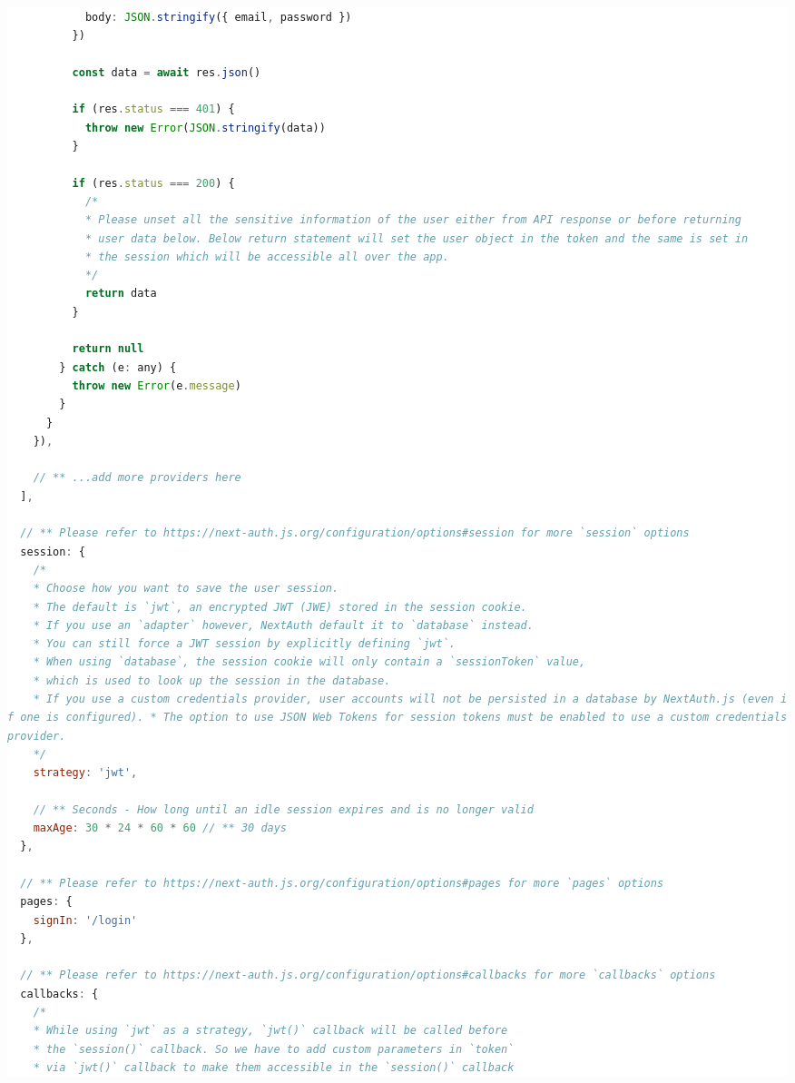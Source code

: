   ```js
              body: JSON.stringify({ email, password })
            })

            const data = await res.json()

            if (res.status === 401) {
              throw new Error(JSON.stringify(data))
            }

            if (res.status === 200) {
              /*
              * Please unset all the sensitive information of the user either from API response or before returning
              * user data below. Below return statement will set the user object in the token and the same is set in
              * the session which will be accessible all over the app.
              */
              return data
            }

            return null
          } catch (e: any) {
            throw new Error(e.message)
          }
        }
      }),

      // ** ...add more providers here
    ],

    // ** Please refer to https://next-auth.js.org/configuration/options#session for more `session` options
    session: {
      /*
      * Choose how you want to save the user session.
      * The default is `jwt`, an encrypted JWT (JWE) stored in the session cookie.
      * If you use an `adapter` however, NextAuth default it to `database` instead.
      * You can still force a JWT session by explicitly defining `jwt`.
      * When using `database`, the session cookie will only contain a `sessionToken` value,
      * which is used to look up the session in the database.
      * If you use a custom credentials provider, user accounts will not be persisted in a database by NextAuth.js (even if one is configured). * The option to use JSON Web Tokens for session tokens must be enabled to use a custom credentials provider.
      */
      strategy: 'jwt',

      // ** Seconds - How long until an idle session expires and is no longer valid
      maxAge: 30 * 24 * 60 * 60 // ** 30 days
    },

    // ** Please refer to https://next-auth.js.org/configuration/options#pages for more `pages` options
    pages: {
      signIn: '/login'
    },

    // ** Please refer to https://next-auth.js.org/configuration/options#callbacks for more `callbacks` options
    callbacks: {
      /*
      * While using `jwt` as a strategy, `jwt()` callback will be called before
      * the `session()` callback. So we have to add custom parameters in `token`
      * via `jwt()` callback to make them accessible in the `session()` callback
  ```